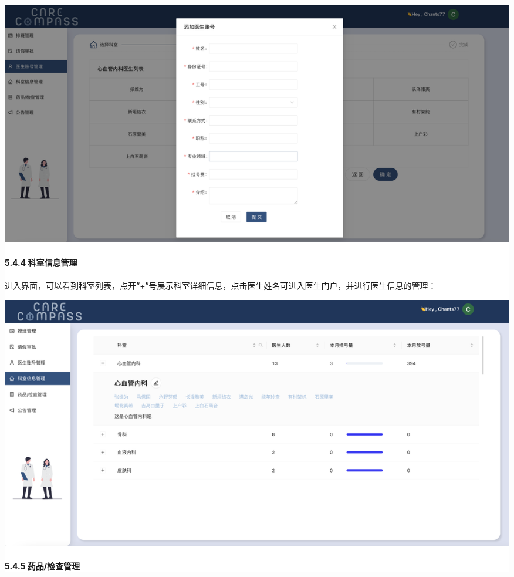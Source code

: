![](<image/截屏2023-06-05 15.46.18_B9U4FkigXI.png>)

#### 5.4.4 科室信息管理

进入界面，可以看到科室列表，点开“+”号展示科室详细信息，点击医生姓名可进入医生门户，并进行医生信息的管理：

![](<image/截屏2023-06-05 15.50.05_9icmId23Eg.png>)

#### 5.4.5 药品/检查管理
